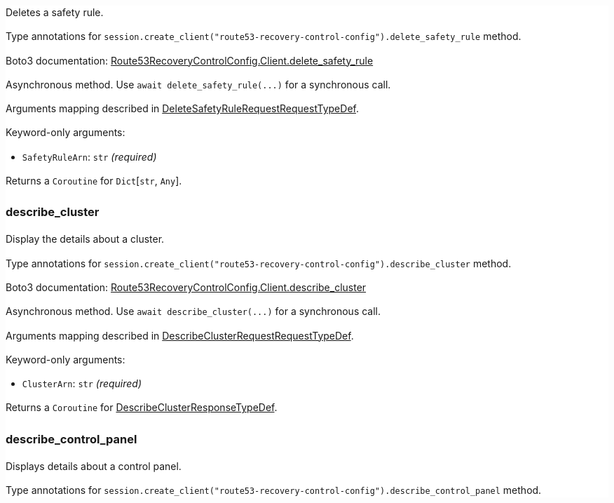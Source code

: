 Deletes a safety rule.

Type annotations for
`session.create_client("route53-recovery-control-config").delete_safety_rule`
method.

Boto3 documentation:
[Route53RecoveryControlConfig.Client.delete_safety_rule](https://boto3.amazonaws.com/v1/documentation/api/latest/reference/services/route53-recovery-control-config.html#Route53RecoveryControlConfig.Client.delete_safety_rule)

Asynchronous method. Use `await delete_safety_rule(...)` for a synchronous
call.

Arguments mapping described in
[DeleteSafetyRuleRequestRequestTypeDef](./type_defs.md#deletesafetyrulerequestrequesttypedef).

Keyword-only arguments:

- `SafetyRuleArn`: `str` *(required)*

Returns a `Coroutine` for `Dict`\[`str`, `Any`\].

<a id="describe_cluster"></a>

### describe_cluster

Display the details about a cluster.

Type annotations for
`session.create_client("route53-recovery-control-config").describe_cluster`
method.

Boto3 documentation:
[Route53RecoveryControlConfig.Client.describe_cluster](https://boto3.amazonaws.com/v1/documentation/api/latest/reference/services/route53-recovery-control-config.html#Route53RecoveryControlConfig.Client.describe_cluster)

Asynchronous method. Use `await describe_cluster(...)` for a synchronous call.

Arguments mapping described in
[DescribeClusterRequestRequestTypeDef](./type_defs.md#describeclusterrequestrequesttypedef).

Keyword-only arguments:

- `ClusterArn`: `str` *(required)*

Returns a `Coroutine` for
[DescribeClusterResponseTypeDef](./type_defs.md#describeclusterresponsetypedef).

<a id="describe_control_panel"></a>

### describe_control_panel

Displays details about a control panel.

Type annotations for
`session.create_client("route53-recovery-control-config").describe_control_panel`
method.
